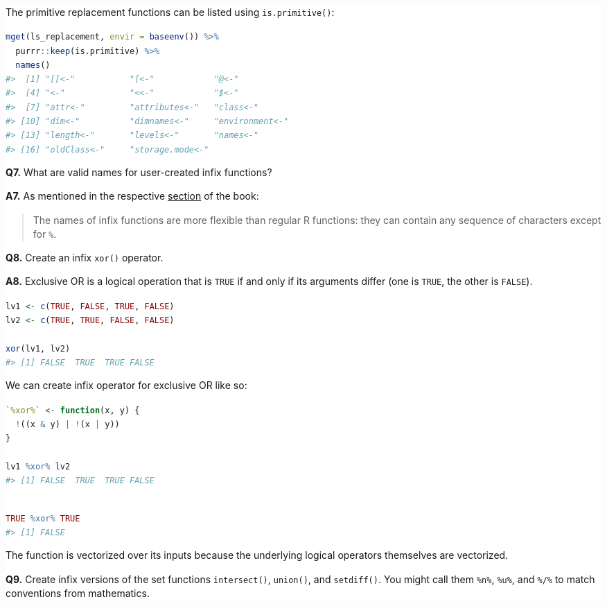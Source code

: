The primitive replacement functions can be listed using `is.primitive()`:


``` r
mget(ls_replacement, envir = baseenv()) %>%
  purrr::keep(is.primitive) %>%
  names()
#>  [1] "[[<-"           "[<-"            "@<-"           
#>  [4] "<-"             "<<-"            "$<-"           
#>  [7] "attr<-"         "attributes<-"   "class<-"       
#> [10] "dim<-"          "dimnames<-"     "environment<-" 
#> [13] "length<-"       "levels<-"       "names<-"       
#> [16] "oldClass<-"     "storage.mode<-"
```

**Q7.** What are valid names for user-created infix functions?

**A7.**  As mentioned in the respective [section](https://adv-r.hadley.nz/functions.html#infix-functions) of the book:

> The names of infix functions are more flexible than regular R functions: they can contain any sequence of characters except for `%`.

**Q8.** Create an infix `xor()` operator.

**A8.** Exclusive OR  is a logical operation that is `TRUE` if and only if its arguments differ (one is `TRUE`, the other is `FALSE`).


``` r
lv1 <- c(TRUE, FALSE, TRUE, FALSE)
lv2 <- c(TRUE, TRUE, FALSE, FALSE)

xor(lv1, lv2)
#> [1] FALSE  TRUE  TRUE FALSE
```

We can create infix operator for exclusive OR like so:


``` r
`%xor%` <- function(x, y) {
  !((x & y) | !(x | y))
}

lv1 %xor% lv2
#> [1] FALSE  TRUE  TRUE FALSE
```

``` r

TRUE %xor% TRUE
#> [1] FALSE
```

The function is vectorized over its inputs because the underlying logical operators themselves are vectorized.

**Q9.** Create infix versions of the set functions `intersect()`, `union()`, and `setdiff()`. You might call them `%n%`, `%u%`, and `%/%` to match conventions from mathematics.
